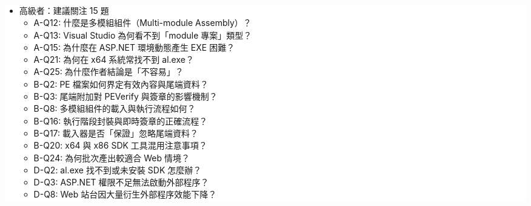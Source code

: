 - 高級者：建議關注 15 題
    - A-Q12: 什麼是多模組組件（Multi-module Assembly）？
    - A-Q13: Visual Studio 為何看不到「module 專案」類型？
    - A-Q15: 為什麼在 ASP.NET 環境動態產生 EXE 困難？
    - A-Q21: 為何在 x64 系統常找不到 al.exe？
    - A-Q25: 為什麼作者結論是「不容易」？
    - B-Q2: PE 檔案如何界定有效內容與尾端資料？
    - B-Q3: 尾端附加對 PEVerify 與簽章的影響機制？
    - B-Q8: 多模組組件的載入與執行流程如何？
    - B-Q16: 執行階段封裝與即時簽章的正確流程？
    - B-Q17: 載入器是否「保證」忽略尾端資料？
    - B-Q20: x64 與 x86 SDK 工具混用注意事項？
    - B-Q24: 為何批次產出較適合 Web 情境？
    - D-Q2: al.exe 找不到或未安裝 SDK 怎麼辦？
    - D-Q3: ASP.NET 權限不足無法啟動外部程序？
    - D-Q8: Web 站台因大量衍生外部程序效能下降？